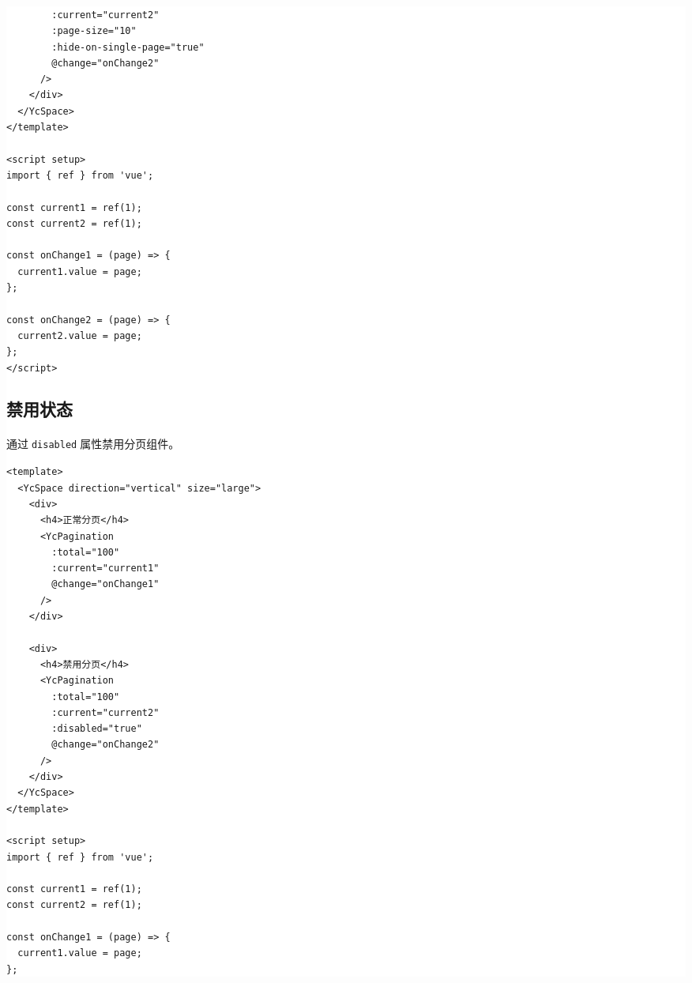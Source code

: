 ```vue
        :current="current2"
        :page-size="10"
        :hide-on-single-page="true"
        @change="onChange2"
      />
    </div>
  </YcSpace>
</template>

<script setup>
import { ref } from 'vue';

const current1 = ref(1);
const current2 = ref(1);

const onChange1 = (page) => {
  current1.value = page;
};

const onChange2 = (page) => {
  current2.value = page;
};
</script>
```

## 禁用状态

通过 `disabled` 属性禁用分页组件。

```vue
<template>
  <YcSpace direction="vertical" size="large">
    <div>
      <h4>正常分页</h4>
      <YcPagination 
        :total="100" 
        :current="current1"
        @change="onChange1"
      />
    </div>
    
    <div>
      <h4>禁用分页</h4>
      <YcPagination 
        :total="100" 
        :current="current2"
        :disabled="true"
        @change="onChange2"
      />
    </div>
  </YcSpace>
</template>

<script setup>
import { ref } from 'vue';

const current1 = ref(1);
const current2 = ref(1);

const onChange1 = (page) => {
  current1.value = page;
};

```